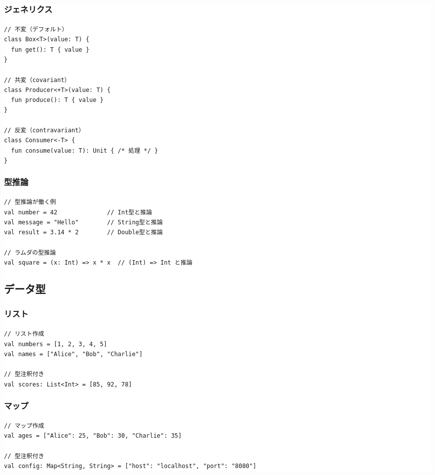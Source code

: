 ### ジェネリクス

```tylang
// 不変（デフォルト）
class Box<T>(value: T) {
  fun get(): T { value }
}

// 共変（covariant）
class Producer<+T>(value: T) {
  fun produce(): T { value }
}

// 反変（contravariant）
class Consumer<-T> {
  fun consume(value: T): Unit { /* 処理 */ }
}
```

### 型推論

```tylang
// 型推論が働く例
val number = 42              // Int型と推論
val message = "Hello"        // String型と推論
val result = 3.14 * 2        // Double型と推論

// ラムダの型推論
val square = (x: Int) => x * x  // (Int) => Int と推論
```

## データ型

### リスト

```tylang
// リスト作成
val numbers = [1, 2, 3, 4, 5]
val names = ["Alice", "Bob", "Charlie"]

// 型注釈付き
val scores: List<Int> = [85, 92, 78]
```

### マップ

```tylang
// マップ作成
val ages = ["Alice": 25, "Bob": 30, "Charlie": 35]

// 型注釈付き
val config: Map<String, String> = ["host": "localhost", "port": "8080"]
```
